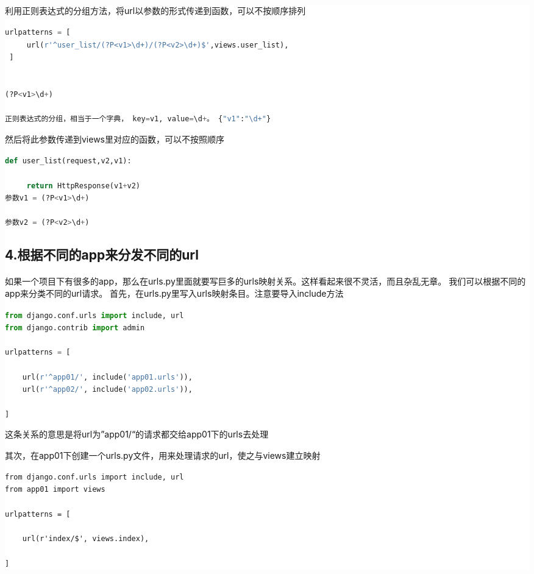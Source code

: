 利用正则表达式的分组方法，将url以参数的形式传递到函数，可以不按顺序排列

```python
urlpatterns = [ 
     url(r'^user_list/(?P<v1>\d+)/(?P<v2>\d+)$',views.user_list), 
 ]


(?P<v1>\d+)

正则表达式的分组，相当于一个字典， key=v1, value=\d+。 {"v1":"\d+"}
```

然后将此参数传递到views里对应的函数，可以不按照顺序

```python
def user_list(request,v2,v1):
 
     return HttpResponse(v1+v2)
参数v1 = (?P<v1>\d+)

参数v2 = (?P<v2>\d+)
```

## 4.根据不同的app来分发不同的url

如果一个项目下有很多的app，那么在urls.py里面就要写巨多的urls映射关系。这样看起来很不灵活，而且杂乱无章。
我们可以根据不同的app来分类不同的url请求。
首先，在urls.py里写入urls映射条目。注意要导入include方法

```python
from django.conf.urls import include, url
from django.contrib import admin

urlpatterns = [

    url(r'^app01/', include('app01.urls')),
    url(r'^app02/', include('app02.urls')),

]
```

这条关系的意思是将url为”app01/“的请求都交给app01下的urls去处理

其次，在app01下创建一个urls.py文件，用来处理请求的url，使之与views建立映射

```
from django.conf.urls import include, url
from app01 import views

urlpatterns = [

    url(r'index/$', views.index),

]
```
